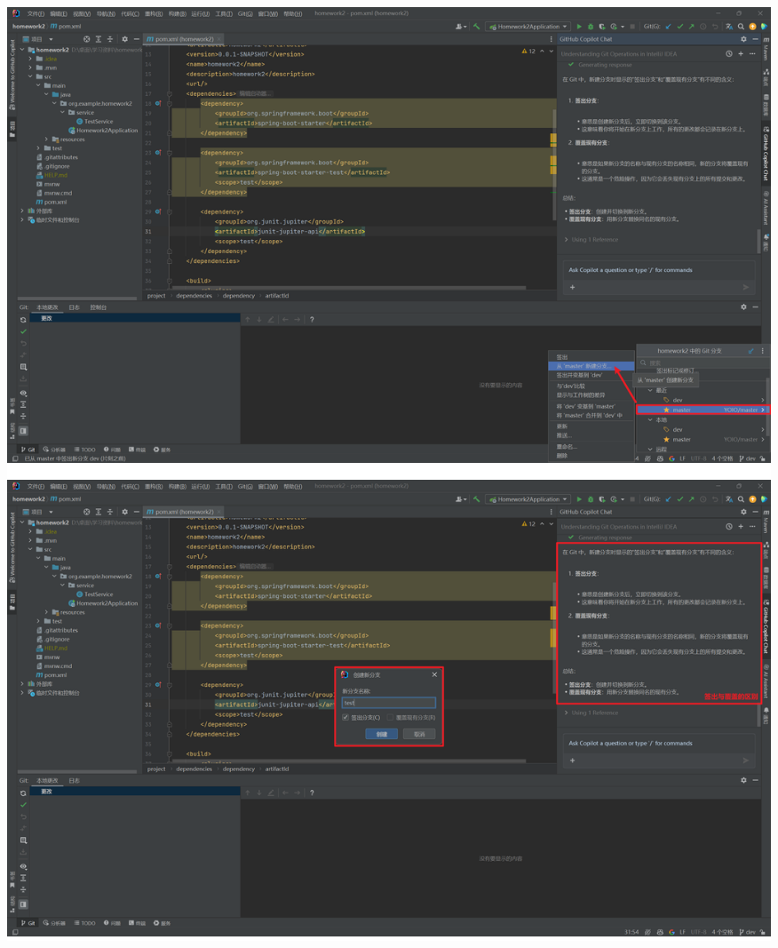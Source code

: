 ![新建Git分支](https://github.com/YOIOc/learning-record/blob/main/image/新建Git分支.png)

![新建Git分支2](https://github.com/YOIOc/learning-record/blob/main/image/新建Git分支2.png)
